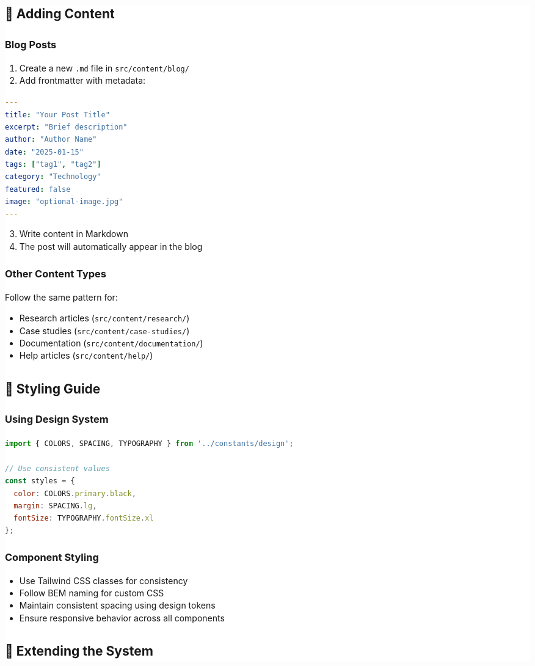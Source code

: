## 📝 Adding Content

### Blog Posts
1. Create a new `.md` file in `src/content/blog/`
2. Add frontmatter with metadata:
```yaml
---
title: "Your Post Title"
excerpt: "Brief description"
author: "Author Name"
date: "2025-01-15"
tags: ["tag1", "tag2"]
category: "Technology"
featured: false
image: "optional-image.jpg"
---
```
3. Write content in Markdown
4. The post will automatically appear in the blog

### Other Content Types
Follow the same pattern for:
- Research articles (`src/content/research/`)
- Case studies (`src/content/case-studies/`)
- Documentation (`src/content/documentation/`)
- Help articles (`src/content/help/`)

## 🎨 Styling Guide

### Using Design System
```javascript
import { COLORS, SPACING, TYPOGRAPHY } from '../constants/design';

// Use consistent values
const styles = {
  color: COLORS.primary.black,
  margin: SPACING.lg,
  fontSize: TYPOGRAPHY.fontSize.xl
};
```

### Component Styling
- Use Tailwind CSS classes for consistency
- Follow BEM naming for custom CSS
- Maintain consistent spacing using design tokens
- Ensure responsive behavior across all components

## 🔌 Extending the System
